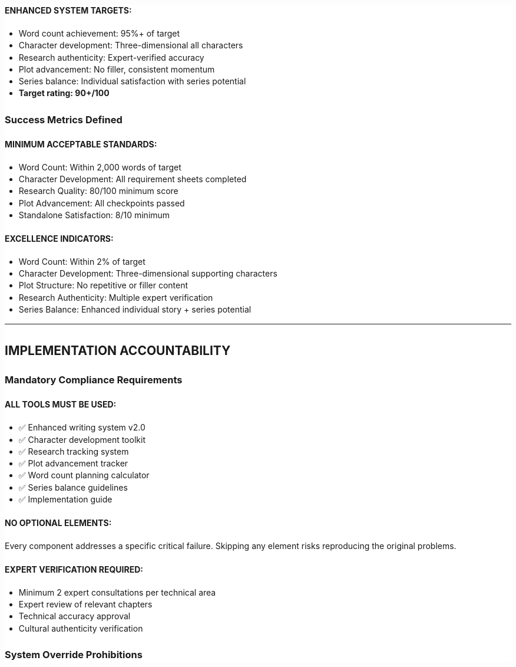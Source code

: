 #### **ENHANCED SYSTEM TARGETS:**
- Word count achievement: 95%+ of target
- Character development: Three-dimensional all characters
- Research authenticity: Expert-verified accuracy
- Plot advancement: No filler, consistent momentum
- Series balance: Individual satisfaction with series potential
- **Target rating: 90+/100**

### Success Metrics Defined

#### **MINIMUM ACCEPTABLE STANDARDS:**
- Word Count: Within 2,000 words of target
- Character Development: All requirement sheets completed
- Research Quality: 80/100 minimum score
- Plot Advancement: All checkpoints passed
- Standalone Satisfaction: 8/10 minimum

#### **EXCELLENCE INDICATORS:**
- Word Count: Within 2% of target
- Character Development: Three-dimensional supporting characters
- Plot Structure: No repetitive or filler content
- Research Authenticity: Multiple expert verification
- Series Balance: Enhanced individual story + series potential

---

## IMPLEMENTATION ACCOUNTABILITY

### Mandatory Compliance Requirements

#### **ALL TOOLS MUST BE USED:**
- ✅ Enhanced writing system v2.0
- ✅ Character development toolkit
- ✅ Research tracking system
- ✅ Plot advancement tracker
- ✅ Word count planning calculator
- ✅ Series balance guidelines
- ✅ Implementation guide

#### **NO OPTIONAL ELEMENTS:**
Every component addresses a specific critical failure. Skipping any element risks reproducing the original problems.

#### **EXPERT VERIFICATION REQUIRED:**
- Minimum 2 expert consultations per technical area
- Expert review of relevant chapters
- Technical accuracy approval
- Cultural authenticity verification

### System Override Prohibitions
